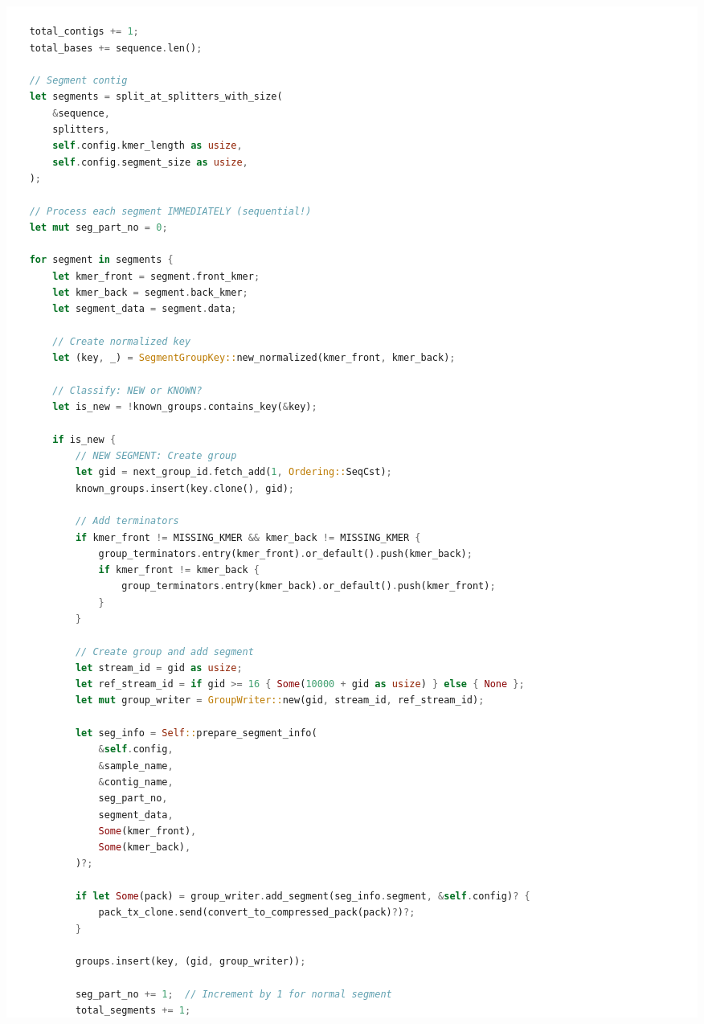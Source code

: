 ```rust

    total_contigs += 1;
    total_bases += sequence.len();

    // Segment contig
    let segments = split_at_splitters_with_size(
        &sequence,
        splitters,
        self.config.kmer_length as usize,
        self.config.segment_size as usize,
    );

    // Process each segment IMMEDIATELY (sequential!)
    let mut seg_part_no = 0;

    for segment in segments {
        let kmer_front = segment.front_kmer;
        let kmer_back = segment.back_kmer;
        let segment_data = segment.data;

        // Create normalized key
        let (key, _) = SegmentGroupKey::new_normalized(kmer_front, kmer_back);

        // Classify: NEW or KNOWN?
        let is_new = !known_groups.contains_key(&key);

        if is_new {
            // NEW SEGMENT: Create group
            let gid = next_group_id.fetch_add(1, Ordering::SeqCst);
            known_groups.insert(key.clone(), gid);

            // Add terminators
            if kmer_front != MISSING_KMER && kmer_back != MISSING_KMER {
                group_terminators.entry(kmer_front).or_default().push(kmer_back);
                if kmer_front != kmer_back {
                    group_terminators.entry(kmer_back).or_default().push(kmer_front);
                }
            }

            // Create group and add segment
            let stream_id = gid as usize;
            let ref_stream_id = if gid >= 16 { Some(10000 + gid as usize) } else { None };
            let mut group_writer = GroupWriter::new(gid, stream_id, ref_stream_id);

            let seg_info = Self::prepare_segment_info(
                &self.config,
                &sample_name,
                &contig_name,
                seg_part_no,
                segment_data,
                Some(kmer_front),
                Some(kmer_back),
            )?;

            if let Some(pack) = group_writer.add_segment(seg_info.segment, &self.config)? {
                pack_tx_clone.send(convert_to_compressed_pack(pack)?)?;
            }

            groups.insert(key, (gid, group_writer));

            seg_part_no += 1;  // Increment by 1 for normal segment
            total_segments += 1;

```